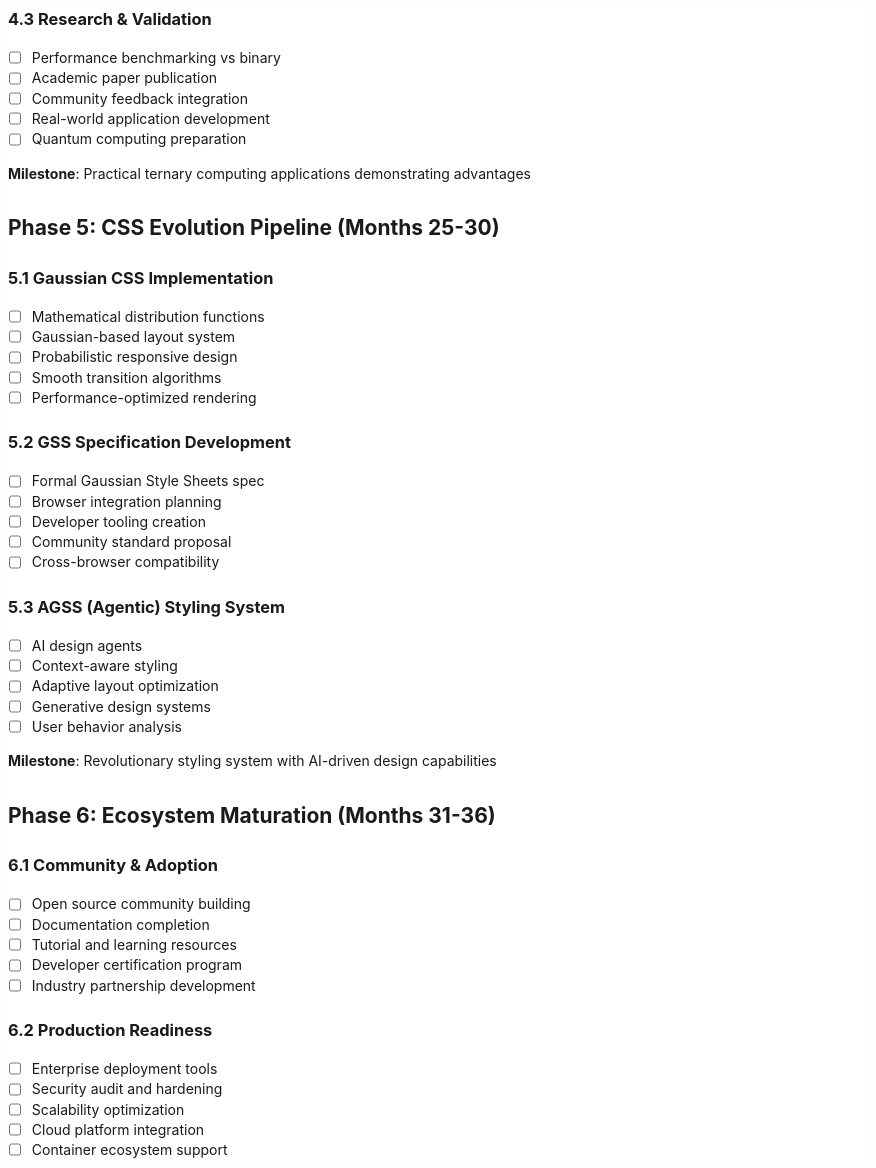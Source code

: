 ### 4.3 Research & Validation
- [ ] Performance benchmarking vs binary
- [ ] Academic paper publication
- [ ] Community feedback integration
- [ ] Real-world application development
- [ ] Quantum computing preparation

**Milestone**: Practical ternary computing applications demonstrating advantages

## Phase 5: CSS Evolution Pipeline (Months 25-30)

### 5.1 Gaussian CSS Implementation
- [ ] Mathematical distribution functions
- [ ] Gaussian-based layout system
- [ ] Probabilistic responsive design
- [ ] Smooth transition algorithms
- [ ] Performance-optimized rendering

### 5.2 GSS Specification Development
- [ ] Formal Gaussian Style Sheets spec
- [ ] Browser integration planning
- [ ] Developer tooling creation
- [ ] Community standard proposal
- [ ] Cross-browser compatibility

### 5.3 AGSS (Agentic) Styling System
- [ ] AI design agents
- [ ] Context-aware styling
- [ ] Adaptive layout optimization
- [ ] Generative design systems
- [ ] User behavior analysis

**Milestone**: Revolutionary styling system with AI-driven design capabilities

## Phase 6: Ecosystem Maturation (Months 31-36)

### 6.1 Community & Adoption
- [ ] Open source community building
- [ ] Documentation completion
- [ ] Tutorial and learning resources
- [ ] Developer certification program
- [ ] Industry partnership development

### 6.2 Production Readiness
- [ ] Enterprise deployment tools
- [ ] Security audit and hardening
- [ ] Scalability optimization
- [ ] Cloud platform integration
- [ ] Container ecosystem support
